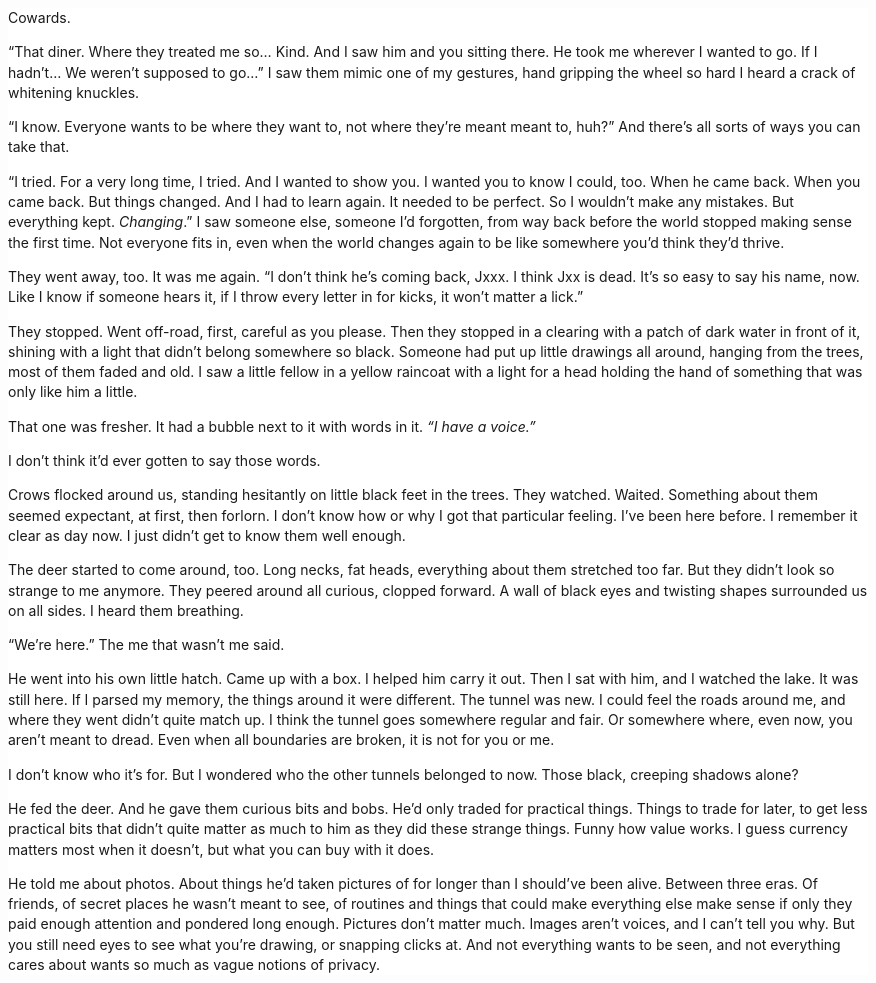 Cowards.

“That diner. Where they treated me so… Kind. And I saw him and you sitting there. He took me wherever I wanted to go. If I hadn’t… We weren’t supposed to go…” I saw them mimic one of my gestures, hand gripping the wheel so hard I heard a crack of whitening knuckles.

“I know. Everyone wants to be where they want to, not where they’re meant meant to, huh?” And there’s all sorts of ways you can take that.

“I tried. For a very long time, I tried. And I wanted to show you. I wanted you to know I could, too. When he came back. When you came back. But things changed. And I had to learn again. It needed to be perfect. So I wouldn’t make any mistakes. But everything kept. *Changing*.” I saw someone else, someone I’d forgotten, from way back before the world stopped making sense the first time. Not everyone fits in, even when the world changes again to be like somewhere you’d think they’d thrive.

They went away, too. It was me again. “I don’t think he’s coming back, Jxxx. I think Jxx is dead. It’s so easy to say his name, now. Like I know if someone hears it, if I throw every letter in for kicks, it won’t matter a lick.”

They stopped. Went off-road, first, careful as you please. Then they stopped in a clearing with a patch of dark water in front of it, shining with a light that didn’t belong somewhere so black. Someone had put up little drawings all around, hanging from the trees, most of them faded and old. I saw a little fellow in a yellow raincoat with a light for a head holding the hand of something that was only like him a little.

That one was fresher. It had a bubble next to it with words in it. *“I have a voice.”*

I don’t think it’d ever gotten to say those words.

Crows flocked around us, standing hesitantly on little black feet in the trees. They watched. Waited. Something about them seemed expectant, at first, then forlorn. I don’t know how or why I got that particular feeling. I’ve been here before. I remember it clear as day now. I just didn’t get to know them well enough.

The deer started to come around, too. Long necks, fat heads, everything about them stretched too far. But they didn’t look so strange to me anymore. They peered around all curious, clopped forward. A wall of black eyes and twisting shapes surrounded us on all sides. I heard them breathing.

“We’re here.” The me that wasn’t me said.

He went into his own little hatch. Came up with a box. I helped him carry it out. Then I sat with him, and I watched the lake. It was still here. If I parsed my memory, the things around it were different. The tunnel was new. I could feel the roads around me, and where they went didn’t quite match up. I think the tunnel goes somewhere regular and fair. Or somewhere where, even now, you aren’t meant to dread. Even when all boundaries are broken, it is not for you or me.

I don’t know who it’s for. But I wondered who the other tunnels belonged to now. Those black, creeping shadows alone?

He fed the deer. And he gave them curious bits and bobs. He’d only traded for practical things. Things to trade for later, to get less practical bits that didn’t quite matter as much to him as they did these strange things. Funny how value works. I guess currency matters most when it doesn’t, but what you can buy with it does.

He told me about photos. About things he’d taken pictures of for longer than I should’ve been alive. Between three eras. Of friends, of secret places he wasn’t meant to see, of routines and things that could make everything else make sense if only they paid enough attention and pondered long enough. Pictures don’t matter much. Images aren’t voices, and I can’t tell you why. But you still need eyes to see what you’re drawing, or snapping clicks at. And not everything wants to be seen, and not everything cares about wants so much as vague notions of privacy.

